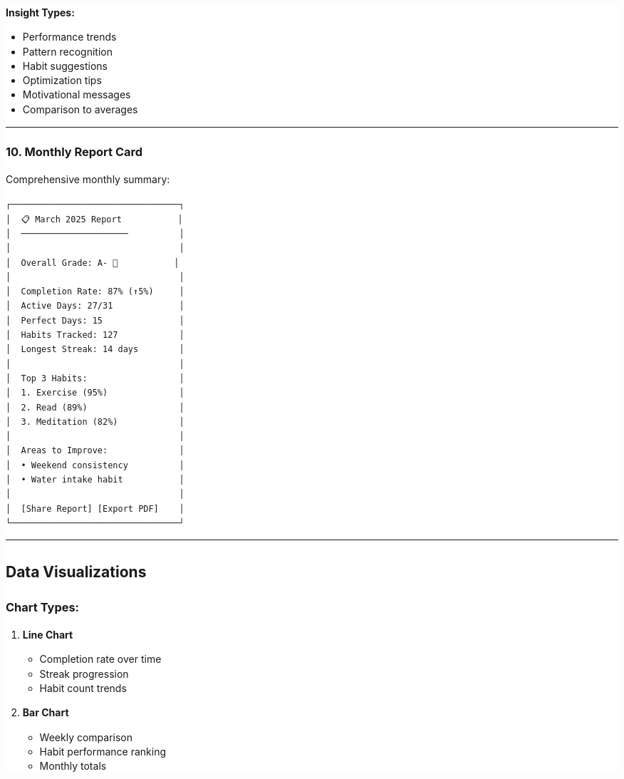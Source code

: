 **Insight Types:**
- Performance trends
- Pattern recognition
- Habit suggestions
- Optimization tips
- Motivational messages
- Comparison to averages

---

### 10. **Monthly Report Card**
Comprehensive monthly summary:

```
┌─────────────────────────────────┐
│  📋 March 2025 Report           │
│  ─────────────────────          │
│                                 │
│  Overall Grade: A- 🌟           │
│                                 │
│  Completion Rate: 87% (↑5%)     │
│  Active Days: 27/31             │
│  Perfect Days: 15               │
│  Habits Tracked: 127            │
│  Longest Streak: 14 days        │
│                                 │
│  Top 3 Habits:                  │
│  1. Exercise (95%)              │
│  2. Read (89%)                  │
│  3. Meditation (82%)            │
│                                 │
│  Areas to Improve:              │
│  • Weekend consistency          │
│  • Water intake habit           │
│                                 │
│  [Share Report] [Export PDF]    │
└─────────────────────────────────┘
```

---

## Data Visualizations

### Chart Types:

1. **Line Chart**
   - Completion rate over time
   - Streak progression
   - Habit count trends

2. **Bar Chart**
   - Weekly comparison
   - Habit performance ranking
   - Monthly totals
